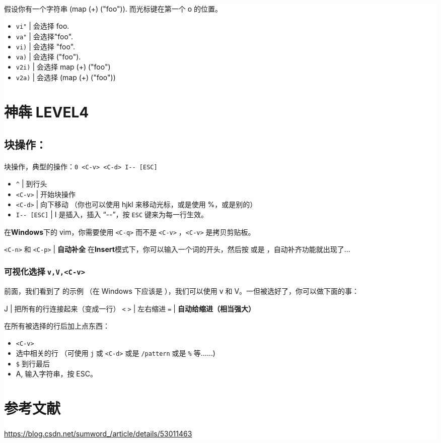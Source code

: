 假设你有一个字符串 (map (+) ("foo")). 而光标键在第一个 o 的位置。

 - `vi"` | 会选择 foo.
 - `va"` | 会选择"foo".
 - `vi)` | 会选择 "foo".
 - `va)` | 会选择 ("foo").
 - `v2i)` | 会选择 map (+) ("foo")
 - `v2a)` | 会选择 (map (+) ("foo"))

# 神犇 LEVEL4

## 块操作：<C-v>

块操作，典型的操作：`0 <C-v> <C-d> I-- [ESC]`

- `^` | 到行头
- `<C-v>` | 开始块操作
- `<C-d>` | 向下移动 （你也可以使用 hjkl 来移动光标，或是使用 %，或是别的）
- `I-- [ESC]` | I 是插入，插入 “--”，按 `ESC` 键来为每一行生效。

在**Windows**下的 vim，你需要使用 `<C-q>` 而不是 `<C-v>` ，`<C-v>` 是拷贝剪贴板。

`<C-n>` 和 `<C-p>` | **自动补全**
在**Insert**模式下，你可以输入一个词的开头，然后按 <C-p> 或是 <C-n>，自动补齐功能就出现了…

### 可视化选择 `v,V,<C-v>`

前面，我们看到了 <C-v> 的示例 （在 Windows 下应该是 <C-q>），我们可以使用 v 和 V。一但被选好了，你可以做下面的事：

J | 把所有的行连接起来（变成一行）
`<` `>` | 左右缩进
`=` | **自动给缩进（相当强大）**

在所有被选择的行后加上点东西：

- `<C-v>`
- 选中相关的行 （可使用 `j` 或 `<C-d>` 或是 `/pattern` 或是 `%` 等……)
- `$` 到行最后
- A, 输入字符串，按 ESC。

# 参考文献

https://blog.csdn.net/sumword_/article/details/53011463
